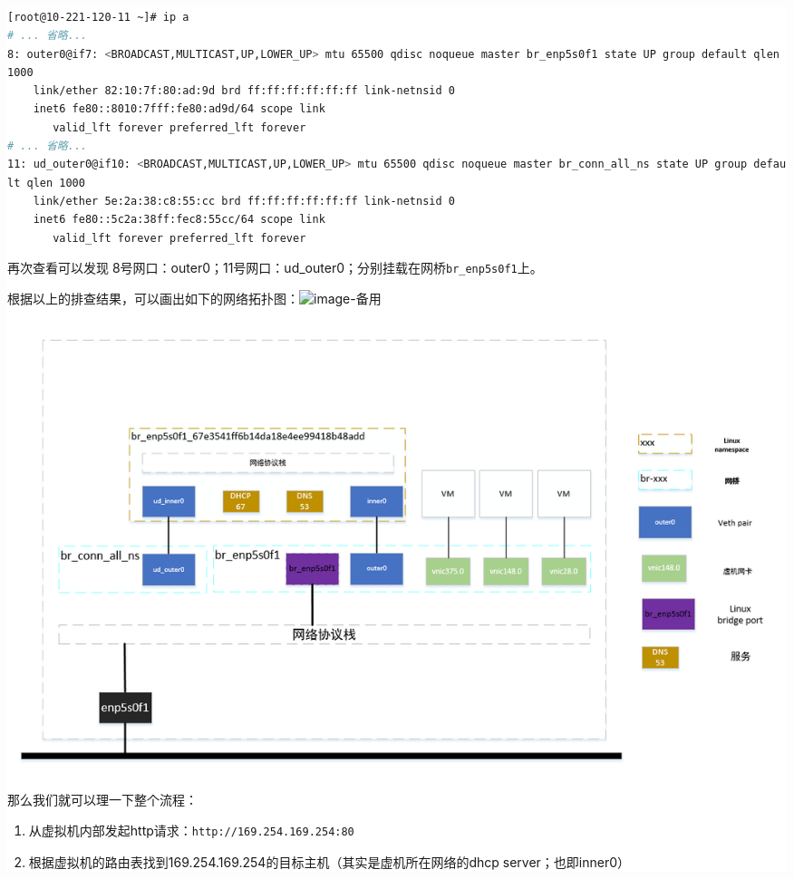    ```bash
   [root@10-221-120-11 ~]# ip a
   # ... 省略...
   8: outer0@if7: <BROADCAST,MULTICAST,UP,LOWER_UP> mtu 65500 qdisc noqueue master br_enp5s0f1 state UP group default qlen 1000
       link/ether 82:10:7f:80:ad:9d brd ff:ff:ff:ff:ff:ff link-netnsid 0
       inet6 fe80::8010:7fff:fe80:ad9d/64 scope link 
          valid_lft forever preferred_lft forever
   # ... 省略...
   11: ud_outer0@if10: <BROADCAST,MULTICAST,UP,LOWER_UP> mtu 65500 qdisc noqueue master br_conn_all_ns state UP group default qlen 1000
       link/ether 5e:2a:38:c8:55:cc brd ff:ff:ff:ff:ff:ff link-netnsid 0
       inet6 fe80::5c2a:38ff:fec8:55cc/64 scope link 
          valid_lft forever preferred_lft forever
   
   ```

   再次查看可以发现 8号网口：outer0；11号网口：ud_outer0；分别挂载在网桥`br_enp5s0f1`上。

   根据以上的排查结果，可以画出如下的网络拓扑图：![image-备用](E:\workspace\blog\source\images\zstack网络拓扑.png)
   
   ![image-zstack网络拓扑](/images/zstack网络拓扑.png)

那么我们就可以理一下整个流程：

1. 从虚拟机内部发起http请求：`http://169.254.169.254:80`

2. 根据虚拟机的路由表找到169.254.169.254的目标主机（其实是虚机所在网络的dhcp server；也即inner0）
